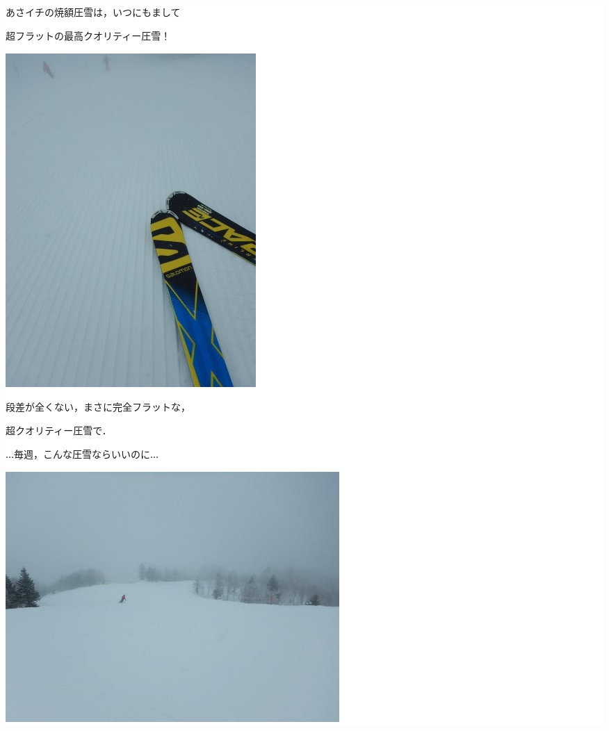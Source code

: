 あさイチの焼額圧雪は，いつにもまして


超フラットの最高クオリティー圧雪！




![8c35c953e8d4e313b002ea0f99d150c3.jpg](images/8c35c953e8d4e313b002ea0f99d150c3.jpg)




段差が全くない，まさに完全フラットな，


超クオリティー圧雪で．


…毎週，こんな圧雪ならいいのに…




![75a9d97cfa3a243abc6ef415e0a1a2c4.jpg](images/75a9d97cfa3a243abc6ef415e0a1a2c4.jpg)
